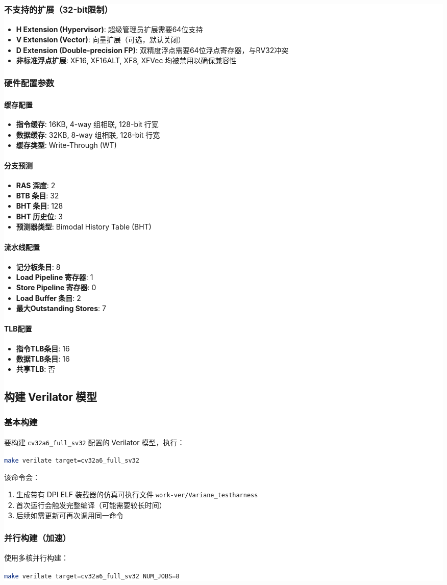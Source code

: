 ### 不支持的扩展（32-bit限制）
- **H Extension (Hypervisor)**: 超级管理员扩展需要64位支持
- **V Extension (Vector)**: 向量扩展（可选，默认关闭）
- **D Extension (Double-precision FP)**: 双精度浮点需要64位浮点寄存器，与RV32冲突
- **非标准浮点扩展**: XF16, XF16ALT, XF8, XFVec 均被禁用以确保兼容性

### 硬件配置参数

#### 缓存配置
- **指令缓存**: 16KB, 4-way 组相联, 128-bit 行宽
- **数据缓存**: 32KB, 8-way 组相联, 128-bit 行宽
- **缓存类型**: Write-Through (WT)

#### 分支预测
- **RAS 深度**: 2
- **BTB 条目**: 32
- **BHT 条目**: 128
- **BHT 历史位**: 3
- **预测器类型**: Bimodal History Table (BHT)

#### 流水线配置
- **记分板条目**: 8
- **Load Pipeline 寄存器**: 1
- **Store Pipeline 寄存器**: 0
- **Load Buffer 条目**: 2
- **最大Outstanding Stores**: 7

#### TLB配置
- **指令TLB条目**: 16
- **数据TLB条目**: 16
- **共享TLB**: 否

## 构建 Verilator 模型

### 基本构建

要构建 `cv32a6_full_sv32` 配置的 Verilator 模型，执行：

```bash
make verilate target=cv32a6_full_sv32
```

该命令会：
1. 生成带有 DPI ELF 装载器的仿真可执行文件 `work-ver/Variane_testharness`
2. 首次运行会触发完整编译（可能需要较长时间）
3. 后续如需更新可再次调用同一命令

### 并行构建（加速）

使用多核并行构建：

```bash
make verilate target=cv32a6_full_sv32 NUM_JOBS=8
```

